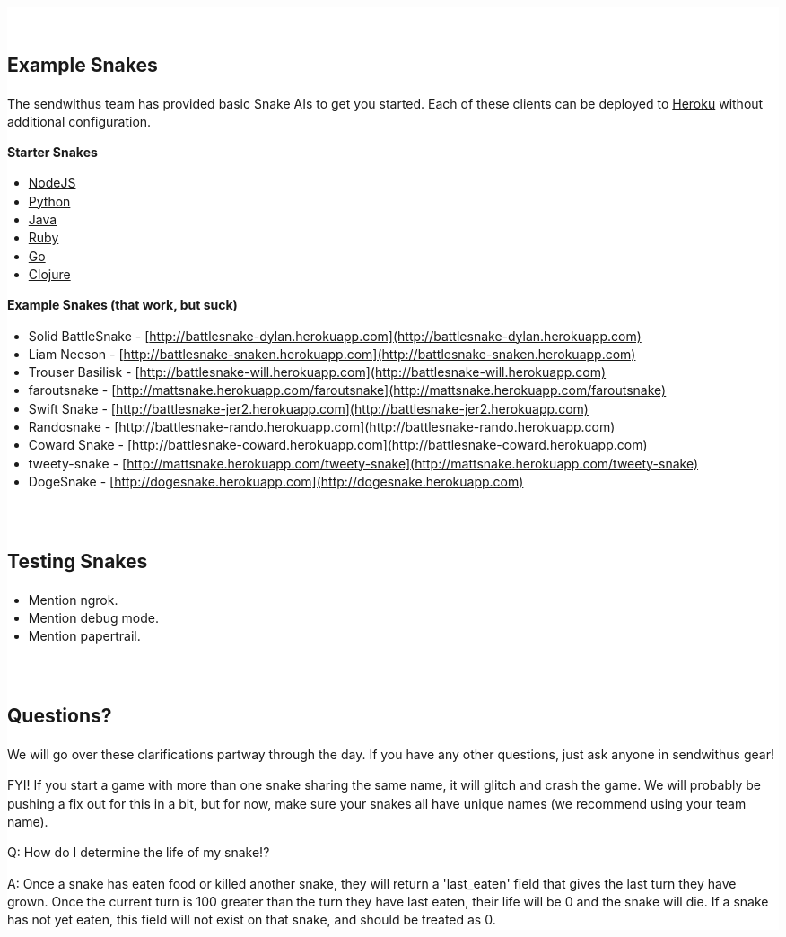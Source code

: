 <br>

## Example Snakes

The sendwithus team has provided basic Snake AIs to get you started. Each of these clients can be deployed to [Heroku](http://heroku.com) without additional configuration.

__Starter Snakes__
* [NodeJS](http://github.com/sendwithus/battlesnake-node)
* [Python](http://github.com/sendwithus/battlesnake-python)
* [Java](http://github.com/sendwithus/battlesnake-java)
* [Ruby](http://github.com/sendwithus/battlesnake-ruby)
* [Go](http://github.com/sendwithus/battlesnake-go)
* [Clojure](https://github.com/sendwithus/battlesnake-clojure)

__Example Snakes (that work, but suck)__
* Solid BattleSnake - [http://battlesnake-dylan.herokuapp.com](http://battlesnake-dylan.herokuapp.com)
* Liam Neeson - [http://battlesnake-snaken.herokuapp.com](http://battlesnake-snaken.herokuapp.com)
* Trouser Basilisk - [http://battlesnake-will.herokuapp.com](http://battlesnake-will.herokuapp.com)
* faroutsnake - [http://mattsnake.herokuapp.com/faroutsnake](http://mattsnake.herokuapp.com/faroutsnake)
* Swift Snake - [http://battlesnake-jer2.herokuapp.com](http://battlesnake-jer2.herokuapp.com)
* Randosnake - [http://battlesnake-rando.herokuapp.com](http://battlesnake-rando.herokuapp.com)
* Coward Snake - [http://battlesnake-coward.herokuapp.com](http://battlesnake-coward.herokuapp.com)
* tweety-snake - [http://mattsnake.herokuapp.com/tweety-snake](http://mattsnake.herokuapp.com/tweety-snake)
* DogeSnake - [http://dogesnake.herokuapp.com](http://dogesnake.herokuapp.com)

<br>

## Testing Snakes

* Mention ngrok.
* Mention debug mode.
* Mention papertrail.

<br>

## Questions?

We will go over these clarifications partway through the day.  If you have any other questions, just ask anyone in sendwithus gear!

FYI!  If you start a game with more than one snake sharing the same name, it will glitch and crash the game.  We will probably be pushing a fix out for this in a bit, but for now, make sure your snakes all have unique names (we recommend using your team name).

Q: How do I determine the life of my snake!?

A: Once a snake has eaten food or killed another snake, they will return a 'last_eaten' field that gives the last turn they have grown.  Once the current turn is 100 greater than the turn they have last eaten, their life will be 0 and the snake will die.  If a snake has not yet eaten, this field will not exist on that snake, and should be treated as 0.

